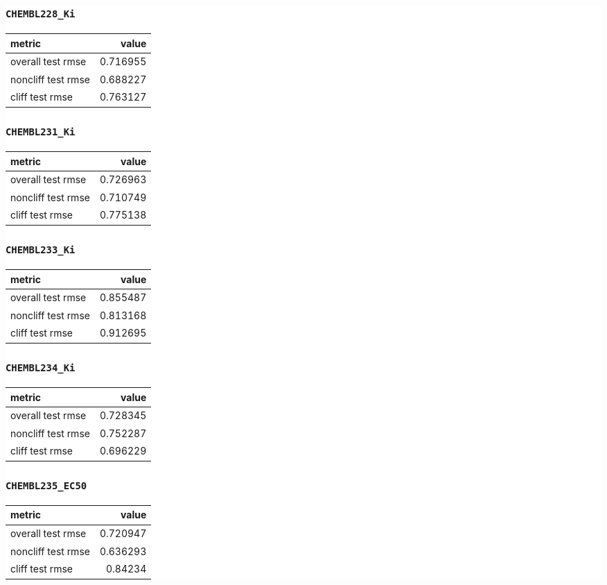 
### `CHEMBL228_Ki`

| metric             |    value |
|:-------------------|---------:|
| overall test rmse  | 0.716955 |
| noncliff test rmse | 0.688227 |
| cliff test rmse    | 0.763127 |


### `CHEMBL231_Ki`

| metric             |    value |
|:-------------------|---------:|
| overall test rmse  | 0.726963 |
| noncliff test rmse | 0.710749 |
| cliff test rmse    | 0.775138 |


### `CHEMBL233_Ki`

| metric             |    value |
|:-------------------|---------:|
| overall test rmse  | 0.855487 |
| noncliff test rmse | 0.813168 |
| cliff test rmse    | 0.912695 |


### `CHEMBL234_Ki`

| metric             |    value |
|:-------------------|---------:|
| overall test rmse  | 0.728345 |
| noncliff test rmse | 0.752287 |
| cliff test rmse    | 0.696229 |


### `CHEMBL235_EC50`

| metric             |    value |
|:-------------------|---------:|
| overall test rmse  | 0.720947 |
| noncliff test rmse | 0.636293 |
| cliff test rmse    | 0.84234  |
